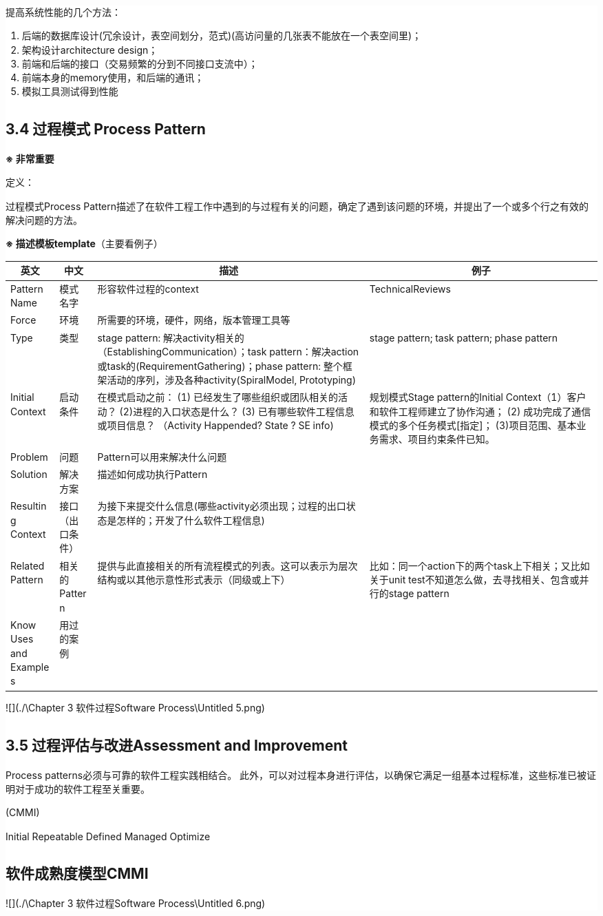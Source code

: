 提高系统性能的几个方法：

1. 后端的数据库设计(冗余设计，表空间划分，范式)(高访问量的几张表不能放在一个表空间里)；
2. 架构设计architecture design；
3. 前端和后端的接口（交易频繁的分到不同接口支流中）；
4. 前端本身的memory使用，和后端的通讯；
5. 模拟工具测试得到性能

## 3.4 过程模式 Process Pattern

**※ 非常重要**

定义：

过程模式Process Pattern描述了在软件工程工作中遇到的与过程有关的问题，确定了遇到该问题的环境，并提出了一个或多个行之有效的解决问题的方法。

**※ 描述模板template**（主要看例子）

| 英文 | 中文 | 描述 | 例子 |
| --- | --- | --- | --- |
| Pattern Name | 模式名字 | 形容软件过程的context | TechnicalReviews |
| Force | 环境 | 所需要的环境，硬件，网络，版本管理工具等 |  |
| Type | 类型 | stage pattern: 解决activity相关的（EstablishingCommunication）；task pattern：解决action或task的(RequirementGathering)；phase pattern: 整个框架活动的序列，涉及各种activity(SpiralModel, Prototyping) | stage pattern; task pattern; phase pattern |
| Initial Context | 启动条件 | 在模式启动之前： (1) 已经发生了哪些组织或团队相关的活动？ (2)进程的入口状态是什么？ (3) 已有哪些软件工程信息或项目信息？ （Activity Happended? State ? SE info) | 规划模式Stage pattern的Initial Context（1）客户和软件工程师建立了协作沟通； (2) 成功完成了通信模式的多个任务模式[指定]； (3)项目范围、基本业务需求、项目约束条件已知。 |
| Problem | 问题 | Pattern可以用来解决什么问题 |  |
| Solution | 解决方案 | 描述如何成功执行Pattern |  |
| Resulting Context | 接口（出口条件） | 为接下来提交什么信息(哪些activity必须出现；过程的出口状态是怎样的；开发了什么软件工程信息) |  |
| Related Pattern | 相关的Pattern | 提供与此直接相关的所有流程模式的列表。这可以表示为层次结构或以其他示意性形式表示（同级或上下） | 比如：同一个action下的两个task上下相关；又比如关于unit test不知道怎么做，去寻找相关、包含或并行的stage pattern |
| Know Uses and Examples | 用过的案例 |  |  |

![](./\Chapter 3 软件过程Software Process\Untitled 5.png)

## 3.5 过程评估与改进Assessment and Improvement

Process patterns必须与可靠的软件工程实践相结合。 此外，可以对过程本身进行评估，以确保它满足一组基本过程标准，这些标准已被证明对于成功的软件工程至关重要。

(CMMI)

Initial Repeatable Defined Managed Optimize

## 软件成熟度模型CMMI

![](./\Chapter 3 软件过程Software Process\Untitled 6.png)	
